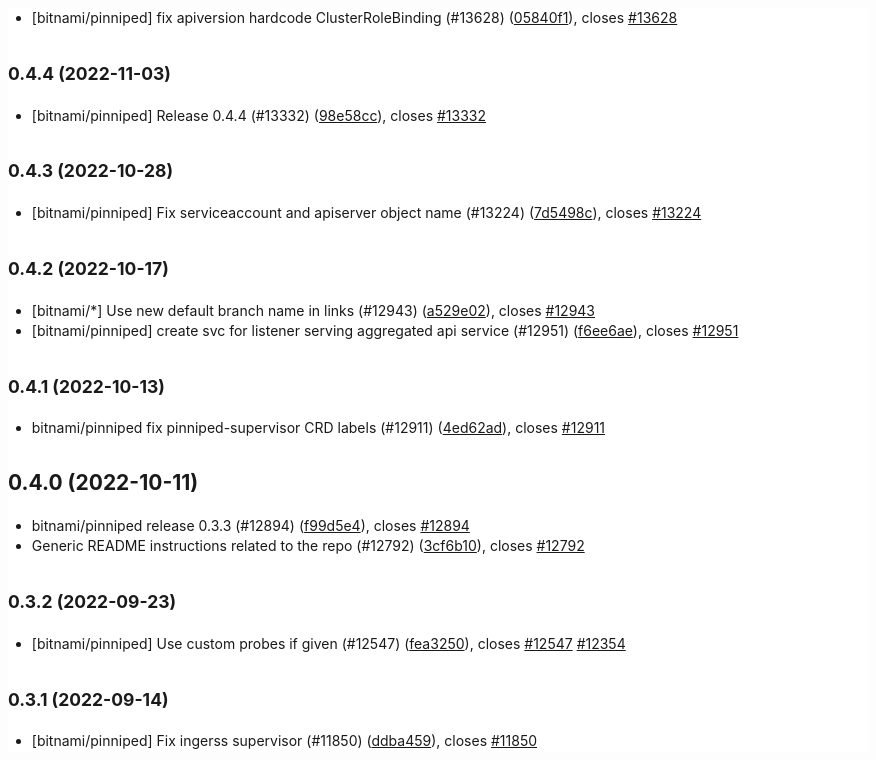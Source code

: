 * [bitnami/pinniped] fix apiversion hardcode ClusterRoleBinding (#13628) ([05840f1](https://github.com/bitnami/charts/commit/05840f12d07eb8edbd50ed708f600599aa905f61)), closes [#13628](https://github.com/bitnami/charts/issues/13628)

## <small>0.4.4 (2022-11-03)</small>

* [bitnami/pinniped] Release 0.4.4 (#13332) ([98e58cc](https://github.com/bitnami/charts/commit/98e58ccab59867d1746687553d79e68a9a670b94)), closes [#13332](https://github.com/bitnami/charts/issues/13332)

## <small>0.4.3 (2022-10-28)</small>

* [bitnami/pinniped] Fix serviceaccount and apiserver object name (#13224) ([7d5498c](https://github.com/bitnami/charts/commit/7d5498c14b3ac2e3b12e88fd062f26c74d88062a)), closes [#13224](https://github.com/bitnami/charts/issues/13224)

## <small>0.4.2 (2022-10-17)</small>

* [bitnami/*] Use new default branch name in links (#12943) ([a529e02](https://github.com/bitnami/charts/commit/a529e02597d49d944eba1eb0f190713293247176)), closes [#12943](https://github.com/bitnami/charts/issues/12943)
* [bitnami/pinniped] create svc for listener serving aggregated api service (#12951) ([f6ee6ae](https://github.com/bitnami/charts/commit/f6ee6aea326d4869ec5f6e8f240f6c0f4578d872)), closes [#12951](https://github.com/bitnami/charts/issues/12951)

## <small>0.4.1 (2022-10-13)</small>

* bitnami/pinniped fix pinniped-supervisor CRD labels (#12911) ([4ed62ad](https://github.com/bitnami/charts/commit/4ed62adcc07d62ce5644fba7ae4c4893774b08b0)), closes [#12911](https://github.com/bitnami/charts/issues/12911)

## 0.4.0 (2022-10-11)

* bitnami/pinniped release 0.3.3 (#12894) ([f99d5e4](https://github.com/bitnami/charts/commit/f99d5e4544a3f85ce85e19978c69a44688c8d158)), closes [#12894](https://github.com/bitnami/charts/issues/12894)
* Generic README instructions related to the repo (#12792) ([3cf6b10](https://github.com/bitnami/charts/commit/3cf6b10e10e60df4b3e191d6b99aa99a9f597755)), closes [#12792](https://github.com/bitnami/charts/issues/12792)

## <small>0.3.2 (2022-09-23)</small>

* [bitnami/pinniped] Use custom probes if given (#12547) ([fea3250](https://github.com/bitnami/charts/commit/fea3250f6a50833205c63cadabdabfbc29d82a21)), closes [#12547](https://github.com/bitnami/charts/issues/12547) [#12354](https://github.com/bitnami/charts/issues/12354)

## <small>0.3.1 (2022-09-14)</small>

* [bitnami/pinniped] Fix ingerss supervisor (#11850) ([ddba459](https://github.com/bitnami/charts/commit/ddba45929427de6466e8f1da807d97b5cfdce346)), closes [#11850](https://github.com/bitnami/charts/issues/11850)
